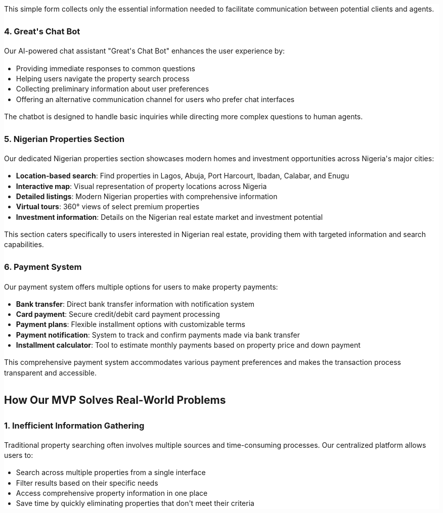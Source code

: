 This simple form collects only the essential information needed to facilitate communication between potential clients and agents.

### 4. Great's Chat Bot

Our AI-powered chat assistant "Great's Chat Bot" enhances the user experience by:

- Providing immediate responses to common questions
- Helping users navigate the property search process
- Collecting preliminary information about user preferences
- Offering an alternative communication channel for users who prefer chat interfaces

The chatbot is designed to handle basic inquiries while directing more complex questions to human agents.

### 5. Nigerian Properties Section

Our dedicated Nigerian properties section showcases modern homes and investment opportunities across Nigeria's major cities:

- **Location-based search**: Find properties in Lagos, Abuja, Port Harcourt, Ibadan, Calabar, and Enugu
- **Interactive map**: Visual representation of property locations across Nigeria
- **Detailed listings**: Modern Nigerian properties with comprehensive information
- **Virtual tours**: 360° views of select premium properties
- **Investment information**: Details on the Nigerian real estate market and investment potential

This section caters specifically to users interested in Nigerian real estate, providing them with targeted information and search capabilities.

### 6. Payment System

Our payment system offers multiple options for users to make property payments:

- **Bank transfer**: Direct bank transfer information with notification system
- **Card payment**: Secure credit/debit card payment processing
- **Payment plans**: Flexible installment options with customizable terms
- **Payment notification**: System to track and confirm payments made via bank transfer
- **Installment calculator**: Tool to estimate monthly payments based on property price and down payment

This comprehensive payment system accommodates various payment preferences and makes the transaction process transparent and accessible.

## How Our MVP Solves Real-World Problems

### 1. Inefficient Information Gathering

Traditional property searching often involves multiple sources and time-consuming processes. Our centralized platform allows users to:

- Search across multiple properties from a single interface
- Filter results based on their specific needs
- Access comprehensive property information in one place
- Save time by quickly eliminating properties that don't meet their criteria
